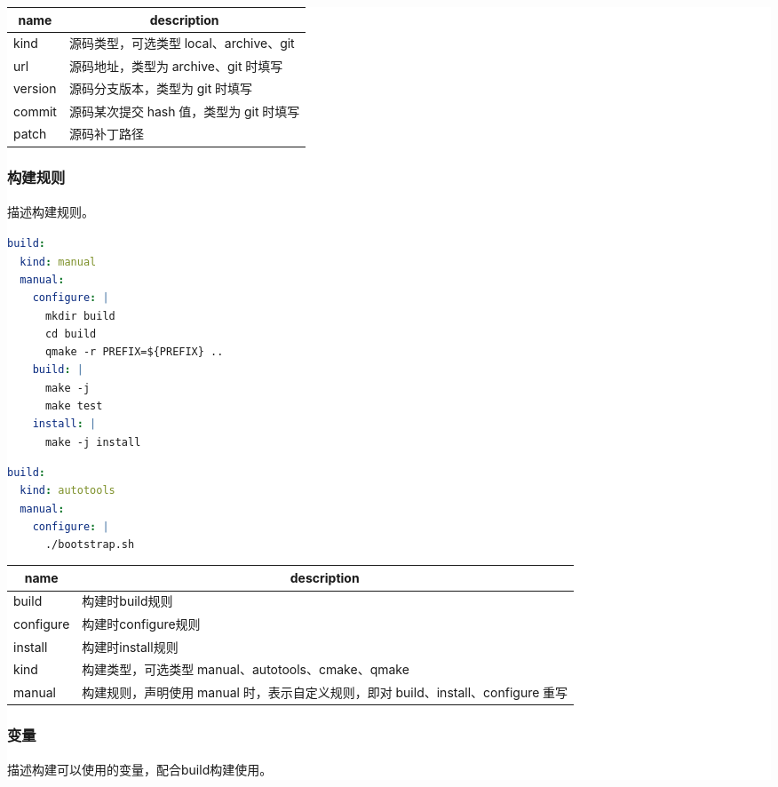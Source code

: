 | name    | description                             |
| ------- | --------------------------------------- |
| kind    | 源码类型，可选类型 local、archive、git  |
| url     | 源码地址，类型为 archive、git 时填写    |
| version | 源码分支版本，类型为 git 时填写         |
| commit  | 源码某次提交 hash 值，类型为 git 时填写 |
| patch   | 源码补丁路径                            |

### 构建规则

描述构建规则。

```yaml
build:
  kind: manual
  manual:
    configure: |
      mkdir build
      cd build
      qmake -r PREFIX=${PREFIX} ..
    build: |
      make -j
      make test
    install: |
      make -j install
```

```yaml
build:
  kind: autotools
  manual: 
    configure: |
      ./bootstrap.sh 
```

| name      | description                                                                       |
| --------- | --------------------------------------------------------------------------------- |
| build     | 构建时build规则                                                                   |
| configure | 构建时configure规则                                                               |
| install   | 构建时install规则                                                                 |
| kind      | 构建类型，可选类型 manual、autotools、cmake、qmake                                |
| manual    | 构建规则，声明使用 manual 时，表示自定义规则，即对 build、install、configure 重写 |

### 变量

描述构建可以使用的变量，配合build构建使用。
